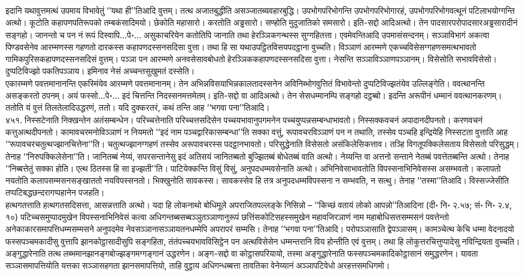 इदानि यथावुत्तमत्थं उपमाय विभावेतुं ‘‘यथा ही’’तिआदि वुत्तम्। तत्थ अजातबुद्धीति असञ्जातब्यवहारबुद्धि। उपभोगपरिभोगन्ति उपभोगपरिभोगारहं, उपभोगपरिभोगवत्थूनं पटिलाभयोग्गन्ति अत्थो। कूटोति कहापणपतिरूपको तम्बकंसादिमयो। छेकोति महासारो। करतोति अड्ढसारो। सण्होति मुदुजातिको समसारो। इति-सद्दो आदिअत्थो। तेन पादसारपरोपादसारअड्ढसारादीनं सङ्गहो। जानन्तो च पन नं रूपं दिस्वापि…पे॰… असुकाचरियेन कतोतिपि जानाति तथा हेरञ्ञिकगन्थस्स सुग्गहितत्ता। एवमेवन्तिआदि उपमासंसन्दनम्। सञ्ञाविभागं अकत्वा पिण्डवसेनेव आरम्मणस्स गहणतो दारकस्स कहापणदस्सनसदिसा वुत्ता। तथा हि सा यथाउपट्ठितविसयपदट्ठाना वुच्चति। विञ्ञाणं आरम्मणे एकच्चविसेसग्गहणसमत्थभावतो गामिकपुरिसकहापणदस्सनसदिसं वुत्तम्। पञ्ञा पन आरम्मणे अनवसेसावबोधतो हेरञ्ञिककहापणदस्सनसदिसा वुत्ता। नेसन्ति सञ्ञाविञ्ञाणपञ्ञानम्। विसेसोति सभावविसेसो। दुप्पटिविज्झो पकतिपञ्ञाय। इमिनाव नेसं अच्चन्तसुखुमतं दस्सेति।  
एकारम्मणे पवत्तमानानन्ति एकस्मिंयेव आरम्मणे पवत्तमानानम्। तेन अभिन्नविसयाभिन्नकालतादस्सनेन अविनिब्भोगवुत्तितं विभावेन्तो दुप्पटिविज्झतंयेव उल्लिङ्गेति। ववत्थानन्ति असङ्करतो ठपनम्। अयं फस्सो…पे॰… इदं चित्तन्ति निदस्सनमत्तमेतम्। इति-सद्दो वा आदिअत्थो। तेन सेसधम्मानम्पि सङ्गहो दट्ठब्बो। इदन्ति अरूपीनं धम्मानं ववत्थानकरणम्। ततोति यं वुत्तं तिलतेलादिउद्धरणं, ततो। यदि दुक्करतरं, कथं तन्ति आह ‘‘भगवा पना’’तिआदि।  
४५१. निस्सटेनाति निक्खन्तेन अतंसम्बन्धेन। परिच्चत्तेनाति परिच्चत्तसदिसेन पच्चयभावानुपगमनेन पच्चयुप्पन्नसम्बन्धाभावतो। निस्सक्कवचनं अपादानदीपनतो। करणवचनं कत्तुअत्थदीपनतो। कामावचरमनोविञ्ञाणं न नियमतो ‘‘इदं नाम पञ्चद्वारिकासम्बन्धा’’ति सक्का वत्तुं, रूपावचरविञ्ञाणं पन न तथाति, तस्सेव पञ्चहि इन्द्रियेहि निस्सटता वुत्ताति आह ‘‘रूपावचरचतुत्थज्झानचित्तेना’’ति। चतुत्थज्झानग्गहणं तस्सेव अरूपावचरस्स पदट्ठानभावतो। परिसुद्धेनाति विसेसतो असंकिलेसिकत्ताव। तञ्हि विगतूपक्किलेसताय विसेसतो परिसुद्धम्। तेनाह ‘‘निरुपक्किलेसेना’’ति। जानितब्बं नेय्यं, सपरसन्तानेसु इदं अतिसयं जानितब्बतो बुज्झितब्बं बोधेतब्बं वाति अत्थो। नेय्यन्ति वा अत्तनो सन्ताने नेतब्बं पवत्तेतब्बन्ति अत्थो। तेनाह ‘‘निब्बत्तेतुं सक्का होति। एत्थ ठितस्स हि सा इज्झती’’ति। पाटियेक्कन्ति विसुं विसुं, अनुपदधम्मवसेनाति अत्थो। अभिनिवेसाभावतोति विपस्सनाभिनिवेसस्स असम्भवतो। कलापतो नयतोति कलापसम्मसनसङ्खाततो नयविपस्सनतो। भिक्खुनोति सावकस्स। सावकस्सेव हि तत्र अनुपदधम्मविपस्सना न सम्भवति, न सत्थु। तेनाह ‘‘तस्मा’’तिआदि। विस्सज्जेसीति तप्पटिबद्धछन्दरागप्पहानेन पजहति।  
हत्थगतत्ताति हत्थगतसदिसत्ता, आसन्नत्ताति अत्थो। यदा हि लोकनाथो बोधिमूले अपराजितपल्लङ्के निसिन्नो – ‘‘किच्छं वतायं लोको आपन्नो’’तिआदिना (दी॰ नि॰ २.५७; सं॰ नि॰ २.४, १०) पटिच्चसमुप्पादमुखेन विपस्सनाभिनिवेसं कत्वा अधिगन्तब्बसब्बञ्ञुतञ्ञाणानुरूपं छत्तिंसकोटिसहस्समुखेन महावजिरञाणं नाम महाबोधिसत्तसम्मसनं पवत्तेन्तो अनेकाकारसमापत्तिधम्मसम्मसने अनुपदमेव नेवसञ्ञानासञ्ञायतनधम्मेपि अपरापरं सम्मसि। तेनाह ‘‘भगवा पना’’तिआदि। परोपञ्ञासाति द्वेपञ्ञासम्। कामञ्चेत्थ केचि धम्मा वेदनादयो फस्सपञ्चमकादीसु वुत्तापि झानकोट्ठासादीसुपि सङ्गहिता, तंतंपच्चयभावविसिट्ठेन पन अत्थविसेसेन धम्मन्तरानि विय होन्तीति एवं वुत्तम्। तथा हि लोकुत्तरचित्तुप्पादेसु नविन्द्रियता वुच्चति। अङ्गुद्धारेनाति तत्थ लब्भमानझानङ्गबोज्झङ्गमग्गङ्गानं उद्धरणेन। अङ्ग-सद्दो वा कोट्ठासपरियायो, तस्मा अङ्गुद्धारेनाति फस्सपञ्चमकादिकोट्ठासानं समुद्धरणेन। यावता सञ्ञासमापत्तियोति यत्तका सञ्ञासहगता झानसमापत्तियो, ताहि वुट्ठाय अधिगन्धब्बत्ता तावतिका वेनेय्यानं अञ्ञापटिवेधो अरहत्तसमधिगमो।  
